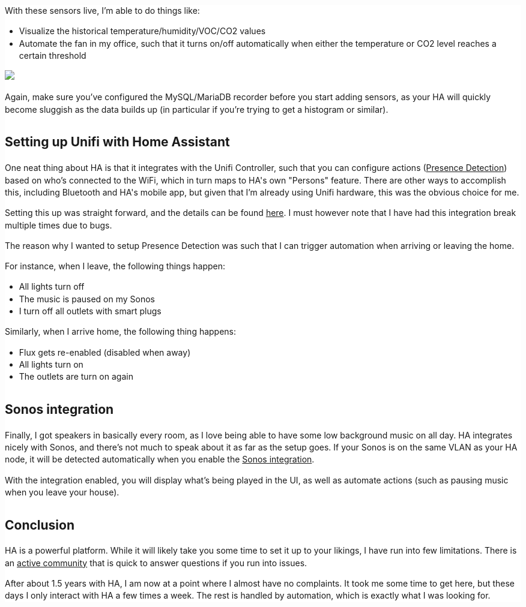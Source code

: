 With these sensors live, I’m able to do things like:
* Visualize the historical temperature/humidity/VOC/CO2 values
* Automate the fan in my office, such that it turns on/off automatically when either the temperature or CO2 level reaches a certain threshold

![](/assets/home-assistant-history.png)

Again, make sure you’ve configured the MySQL/MariaDB recorder before you start adding sensors, as your HA will quickly become sluggish as the data builds up (in particular if you’re trying to get a histogram or similar).


## Setting up Unifi with Home Assistant
One neat thing about HA is that it integrates with the Unifi Controller, such that you can configure actions ([Presence Detection](https://www.home-assistant.io/getting-started/presence-detection/)) based on who’s connected to the WiFi, which in turn maps to HA's own "Persons" feature. There are other ways to accomplish this, including Bluetooth and HA's mobile app, but given that I’m already using Unifi hardware, this was the obvious choice for me.

Setting this up was straight forward, and the details can be found [here](https://www.home-assistant.io/integrations/unifi/). I must however note that I have had this integration break multiple times due to bugs.

The reason why I wanted to setup Presence Detection was such that I can trigger automation when arriving or leaving the home.

For instance, when I leave, the following things happen:
* All lights turn off
* The music is paused on my Sonos
* I turn off all outlets with smart plugs

Similarly, when I arrive home, the following thing happens:
* Flux gets re-enabled (disabled when away)
* All lights turn on
* The outlets are turn on again

## Sonos integration
Finally, I got speakers in basically every room, as I love being able to have some low background music on all day. HA integrates nicely with Sonos, and there’s not much to speak about it as far as the setup goes. If your Sonos is on the same VLAN as your HA node, it will be detected automatically when you enable the [Sonos integration](https://www.home-assistant.io/integrations/sonos/).

With the integration enabled, you will display what’s being played in the UI, as well as automate actions (such as pausing music when you leave your house).

## Conclusion
HA is a powerful platform. While it will likely take you some time to set it up to your likings, I have run into few limitations. There is an [active community](https://community.home-assistant.io/) that is quick to answer questions if you run into issues.

After about 1.5 years with HA, I am now at a point where I almost have no complaints. It took me some time to get here, but these days I only interact with HA a few times a week. The rest is handled by automation, which is exactly what I was looking for.
